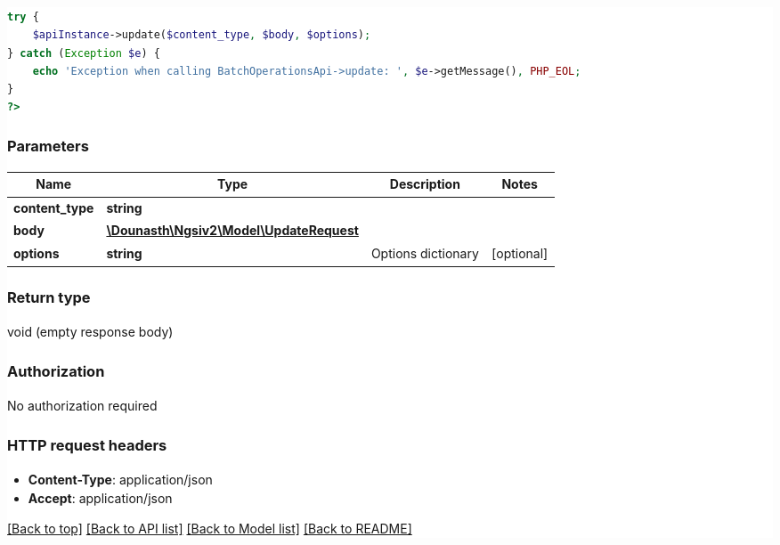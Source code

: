 ```php
try {
    $apiInstance->update($content_type, $body, $options);
} catch (Exception $e) {
    echo 'Exception when calling BatchOperationsApi->update: ', $e->getMessage(), PHP_EOL;
}
?>
```

### Parameters

Name | Type | Description  | Notes
------------- | ------------- | ------------- | -------------
 **content_type** | **string**|  |
 **body** | [**\Dounasth\Ngsiv2\Model\UpdateRequest**](../Model/UpdateRequest.md)|  |
 **options** | **string**| Options dictionary | [optional]

### Return type

void (empty response body)

### Authorization

No authorization required

### HTTP request headers

 - **Content-Type**: application/json
 - **Accept**: application/json

[[Back to top]](#) [[Back to API list]](../../README.md#documentation-for-api-endpoints) [[Back to Model list]](../../README.md#documentation-for-models) [[Back to README]](../../README.md)

